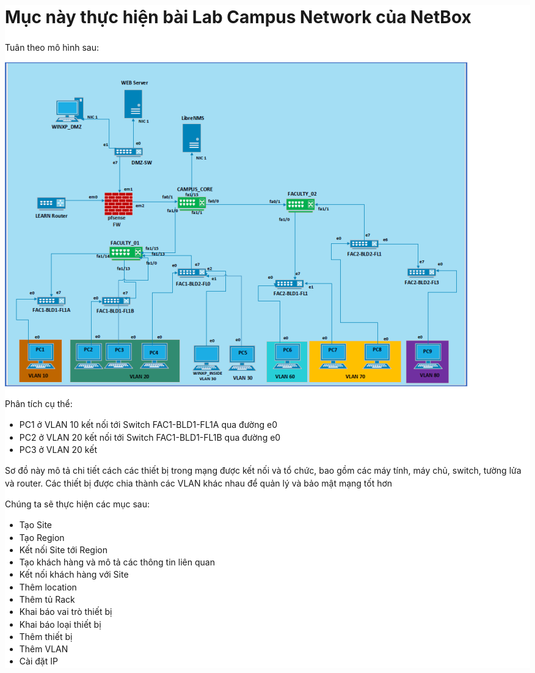 # Mục này thực hiện bài Lab Campus Network của NetBox

Tuân theo mô hình sau:

![](/Anh/Screenshot_790.png)

Phân tích cụ thể:
- PC1 ở VLAN 10 kết nối tới Switch FAC1-BLD1-FL1A qua đường e0
- PC2 ở VLAN 20 kết nối tới Switch FAC1-BLD1-FL1B qua đường e0
- PC3 ở VLAN 20 kết 

Sơ đồ này mô tả chi tiết cách các thiết bị trong mạng được kết nối và tổ chức, bao gồm các máy tính, máy chủ, switch, tường lửa và router. Các thiết bị được chia thành các VLAN khác nhau để quản lý và bảo mật mạng tốt hơn

Chúng ta sẽ thực hiện các mục sau:
- Tạo Site
- Tạo Region
- Kết nối Site tới Region
- Tạo khách hàng và mô tả các thông tin liên quan
- Kết nối khách hàng với Site
- Thêm location
- Thêm tủ Rack
- Khai báo vai trò thiết bị
- Khai báo loại thiết bị
- Thêm thiết bị
- Thêm VLAN
- Cài đặt IP
